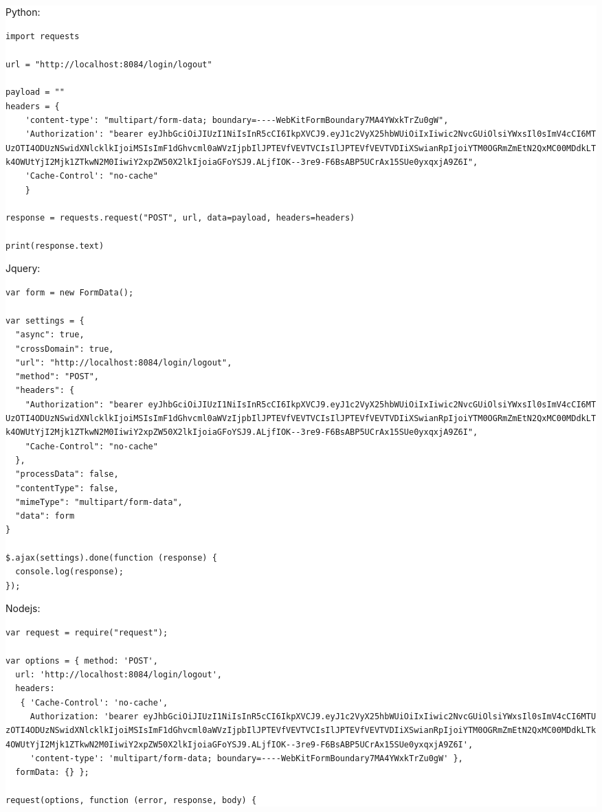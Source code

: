 Python:

```
import requests

url = "http://localhost:8084/login/logout"

payload = ""
headers = {
    'content-type': "multipart/form-data; boundary=----WebKitFormBoundary7MA4YWxkTrZu0gW",
    'Authorization': "bearer eyJhbGciOiJIUzI1NiIsInR5cCI6IkpXVCJ9.eyJ1c2VyX25hbWUiOiIxIiwic2NvcGUiOlsiYWxsIl0sImV4cCI6MTUzOTI4ODUzNSwidXNlcklkIjoiMSIsImF1dGhvcml0aWVzIjpbIlJPTEVfVEVTVCIsIlJPTEVfVEVTVDIiXSwianRpIjoiYTM0OGRmZmEtN2QxMC00MDdkLTk4OWUtYjI2Mjk1ZTkwN2M0IiwiY2xpZW50X2lkIjoiaGFoYSJ9.ALjfIOK--3re9-F6BsABP5UCrAx15SUe0yxqxjA9Z6I",
    'Cache-Control': "no-cache"
    }

response = requests.request("POST", url, data=payload, headers=headers)

print(response.text)
```

Jquery:

```
var form = new FormData();

var settings = {
  "async": true,
  "crossDomain": true,
  "url": "http://localhost:8084/login/logout",
  "method": "POST",
  "headers": {
    "Authorization": "bearer eyJhbGciOiJIUzI1NiIsInR5cCI6IkpXVCJ9.eyJ1c2VyX25hbWUiOiIxIiwic2NvcGUiOlsiYWxsIl0sImV4cCI6MTUzOTI4ODUzNSwidXNlcklkIjoiMSIsImF1dGhvcml0aWVzIjpbIlJPTEVfVEVTVCIsIlJPTEVfVEVTVDIiXSwianRpIjoiYTM0OGRmZmEtN2QxMC00MDdkLTk4OWUtYjI2Mjk1ZTkwN2M0IiwiY2xpZW50X2lkIjoiaGFoYSJ9.ALjfIOK--3re9-F6BsABP5UCrAx15SUe0yxqxjA9Z6I",
    "Cache-Control": "no-cache"
  },
  "processData": false,
  "contentType": false,
  "mimeType": "multipart/form-data",
  "data": form
}

$.ajax(settings).done(function (response) {
  console.log(response);
});
```

Nodejs:

```
var request = require("request");

var options = { method: 'POST',
  url: 'http://localhost:8084/login/logout',
  headers: 
   { 'Cache-Control': 'no-cache',
     Authorization: 'bearer eyJhbGciOiJIUzI1NiIsInR5cCI6IkpXVCJ9.eyJ1c2VyX25hbWUiOiIxIiwic2NvcGUiOlsiYWxsIl0sImV4cCI6MTUzOTI4ODUzNSwidXNlcklkIjoiMSIsImF1dGhvcml0aWVzIjpbIlJPTEVfVEVTVCIsIlJPTEVfVEVTVDIiXSwianRpIjoiYTM0OGRmZmEtN2QxMC00MDdkLTk4OWUtYjI2Mjk1ZTkwN2M0IiwiY2xpZW50X2lkIjoiaGFoYSJ9.ALjfIOK--3re9-F6BsABP5UCrAx15SUe0yxqxjA9Z6I',
     'content-type': 'multipart/form-data; boundary=----WebKitFormBoundary7MA4YWxkTrZu0gW' },
  formData: {} };

request(options, function (error, response, body) {
```